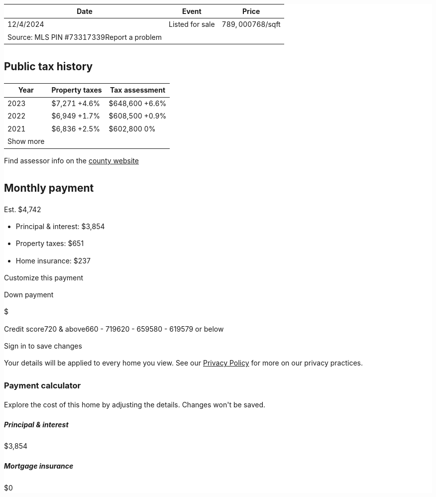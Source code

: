 | Date | Event | Price |
| --- | --- | --- |
| 12/4/2024 | Listed for sale | $789,000$768/sqft |
| Source: MLS PIN #73317339Report a problem |

## Public tax history

| Year | Property taxes | Tax assessment |
| --- | --- | --- |
| 2023 | $7,271 +4.6% | $648,600 +6.6% |
| 2022 | $6,949 +1.7% | $608,500 +0.9% |
| 2021 | $6,836 +2.5% | $602,800 0% |
| Show more |

Find assessor info on the [county website](https://www.zillow.com/CountyAssessorPage.htm?COUNTY_ID=25017&FORCE_GENERIC=false&LINK_LOCATION=TaxHistory&PARCEL_NUM=ARLIM1830B0002L0003)

## Monthly payment

Est.
$4,742

- Principal & interest: $3,854

- Property taxes: $651

- Home insurance: $237


Customize this payment

Down payment

$

Credit score720 & above660 - 719620 - 659580 - 619579 or below

Sign in to save changes

Your details will be applied to every home you view. See our [Privacy Policy](https://www.zillowgroup.com/zg-privacy-policy/) for more on our privacy practices.

### Payment calculator

Explore the cost of this home by adjusting the details. Changes won't be saved.

##### Principal & interest

$3,854

##### Mortgage insurance

$0
